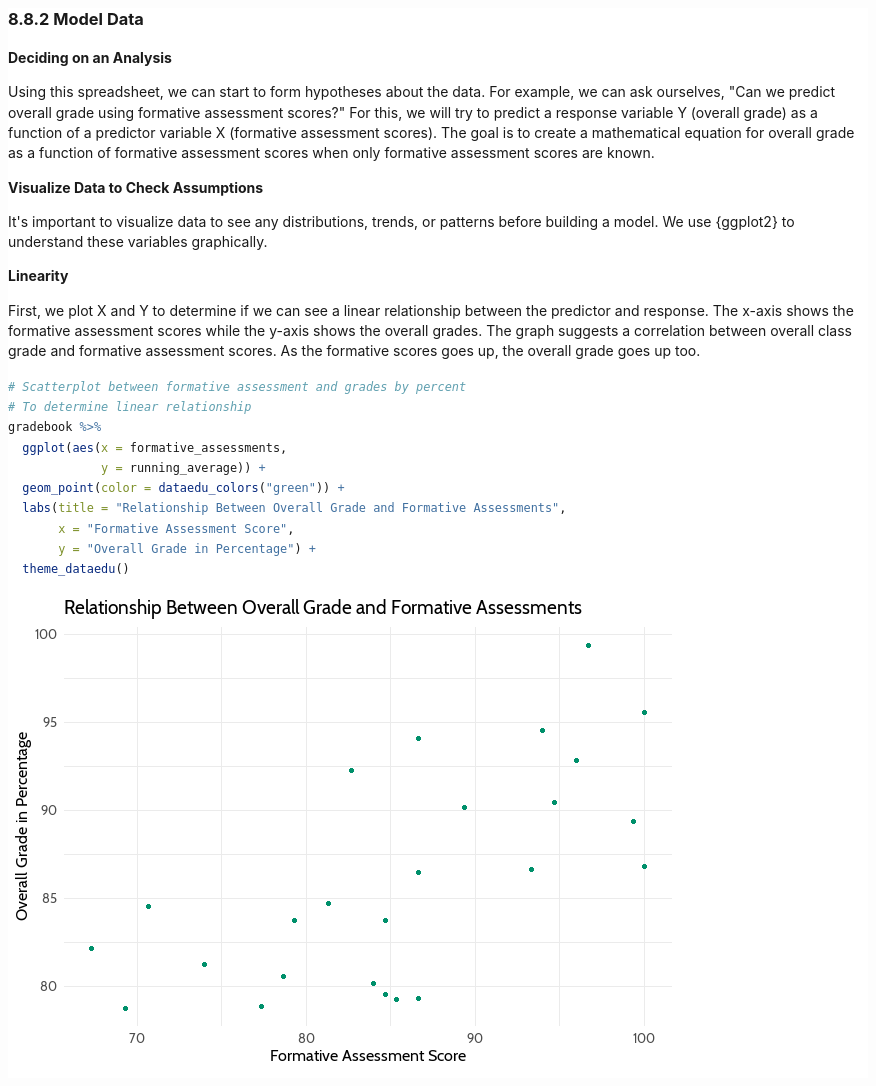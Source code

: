 ### 8.8.2 Model Data

**Deciding on an Analysis**

Using this spreadsheet, we can start to form hypotheses about the data. For example, we can ask ourselves, "Can we predict overall grade using formative assessment scores?" For this, we will try to predict a response variable Y (overall grade) as a function of a predictor variable X (formative assessment scores). The goal is to create a mathematical equation for overall grade as a function of formative assessment scores when only formative assessment scores are known.

**Visualize Data to Check Assumptions**

It's important to visualize data to see any distributions, trends, or patterns before building a model. We use {ggplot2} to understand these variables graphically.

**Linearity**

First, we plot X and Y to determine if we can see a linear relationship between the predictor and response. The x-axis shows the formative assessment scores while the y-axis shows the overall grades. The graph suggests a correlation between overall class grade and formative assessment scores. As the formative scores goes up, the overall grade goes up too.


```r
# Scatterplot between formative assessment and grades by percent
# To determine linear relationship
gradebook %>%
  ggplot(aes(x = formative_assessments,
             y = running_average)) +
  geom_point(color = dataedu_colors("green")) +
  labs(title = "Relationship Between Overall Grade and Formative Assessments",
       x = "Formative Assessment Score",
       y = "Overall Grade in Percentage") +
  theme_dataedu()
```

![](chapter_8_notes_files/figure-html/unnamed-chunk-16-1.png)
